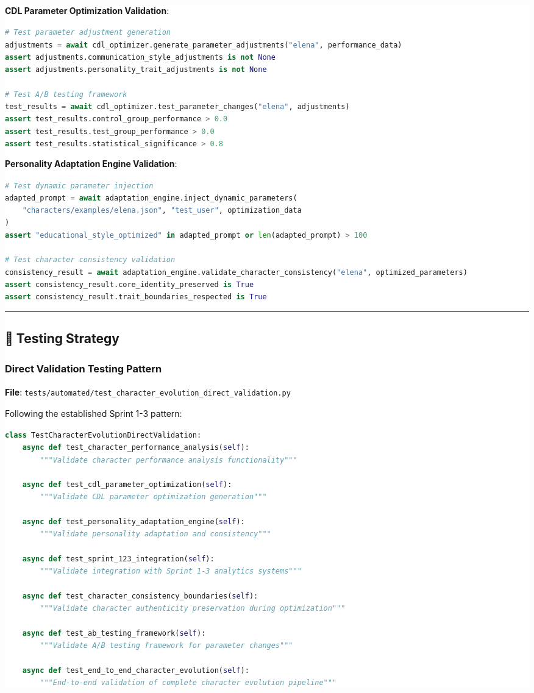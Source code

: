 **CDL Parameter Optimization Validation**:
```python
# Test parameter adjustment generation
adjustments = await cdl_optimizer.generate_parameter_adjustments("elena", performance_data)
assert adjustments.communication_style_adjustments is not None
assert adjustments.personality_trait_adjustments is not None

# Test A/B testing framework
test_results = await cdl_optimizer.test_parameter_changes("elena", adjustments)
assert test_results.control_group_performance > 0.0
assert test_results.test_group_performance > 0.0
assert test_results.statistical_significance > 0.8
```

**Personality Adaptation Engine Validation**:
```python
# Test dynamic parameter injection
adapted_prompt = await adaptation_engine.inject_dynamic_parameters(
    "characters/examples/elena.json", "test_user", optimization_data
)
assert "educational_style_optimized" in adapted_prompt or len(adapted_prompt) > 100

# Test character consistency validation
consistency_result = await adaptation_engine.validate_character_consistency("elena", optimized_parameters)
assert consistency_result.core_identity_preserved is True
assert consistency_result.trait_boundaries_respected is True
```

---

## 🧪 Testing Strategy

### Direct Validation Testing Pattern

**File**: `tests/automated/test_character_evolution_direct_validation.py`

Following the established Sprint 1-3 pattern:

```python
class TestCharacterEvolutionDirectValidation:
    async def test_character_performance_analysis(self):
        """Validate character performance analysis functionality"""
        
    async def test_cdl_parameter_optimization(self):
        """Validate CDL parameter optimization generation"""
        
    async def test_personality_adaptation_engine(self):
        """Validate personality adaptation and consistency"""
        
    async def test_sprint_123_integration(self):
        """Validate integration with Sprint 1-3 analytics systems"""
        
    async def test_character_consistency_boundaries(self):
        """Validate character authenticity preservation during optimization"""
        
    async def test_ab_testing_framework(self):
        """Validate A/B testing framework for parameter changes"""
        
    async def test_end_to_end_character_evolution(self):
        """End-to-end validation of complete character evolution pipeline"""
```
